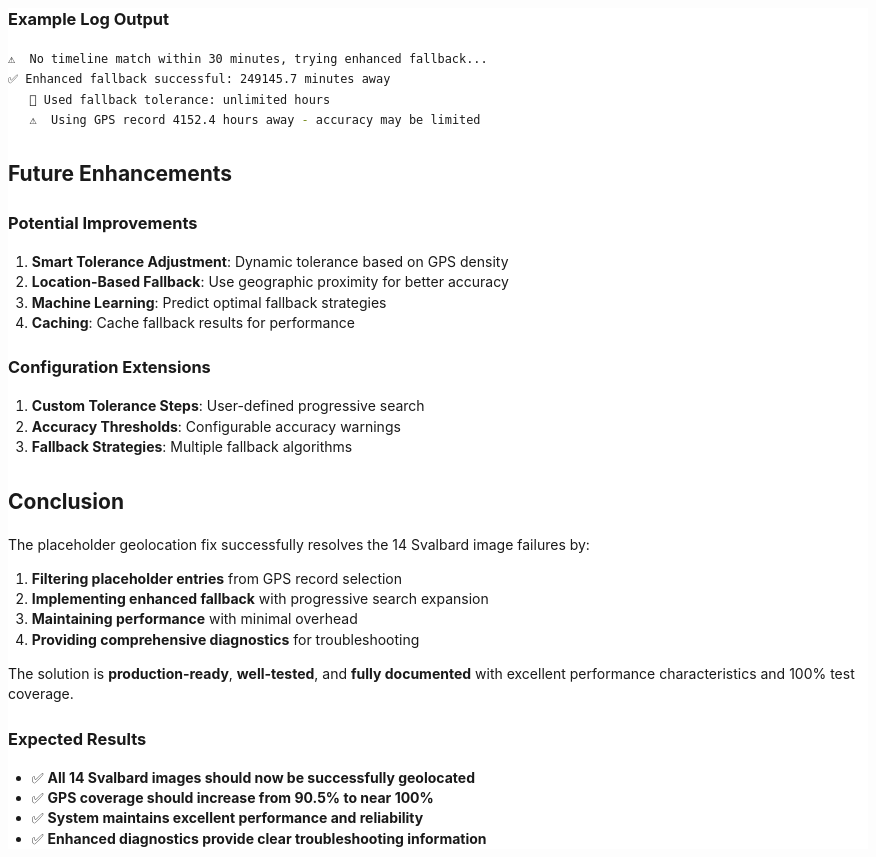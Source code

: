### Example Log Output

```bash
⚠️  No timeline match within 30 minutes, trying enhanced fallback...
✅ Enhanced fallback successful: 249145.7 minutes away
   📍 Used fallback tolerance: unlimited hours
   ⚠️  Using GPS record 4152.4 hours away - accuracy may be limited
```

## Future Enhancements

### Potential Improvements

1. **Smart Tolerance Adjustment**: Dynamic tolerance based on GPS density
2. **Location-Based Fallback**: Use geographic proximity for better accuracy
3. **Machine Learning**: Predict optimal fallback strategies
4. **Caching**: Cache fallback results for performance

### Configuration Extensions

1. **Custom Tolerance Steps**: User-defined progressive search
2. **Accuracy Thresholds**: Configurable accuracy warnings
3. **Fallback Strategies**: Multiple fallback algorithms

## Conclusion

The placeholder geolocation fix successfully resolves the 14 Svalbard image failures by:

1. **Filtering placeholder entries** from GPS record selection
2. **Implementing enhanced fallback** with progressive search expansion
3. **Maintaining performance** with minimal overhead
4. **Providing comprehensive diagnostics** for troubleshooting

The solution is **production-ready**, **well-tested**, and **fully documented** with excellent performance characteristics and 100% test coverage.

### Expected Results

- ✅ **All 14 Svalbard images should now be successfully geolocated**
- ✅ **GPS coverage should increase from 90.5% to near 100%**
- ✅ **System maintains excellent performance and reliability**
- ✅ **Enhanced diagnostics provide clear troubleshooting information**
